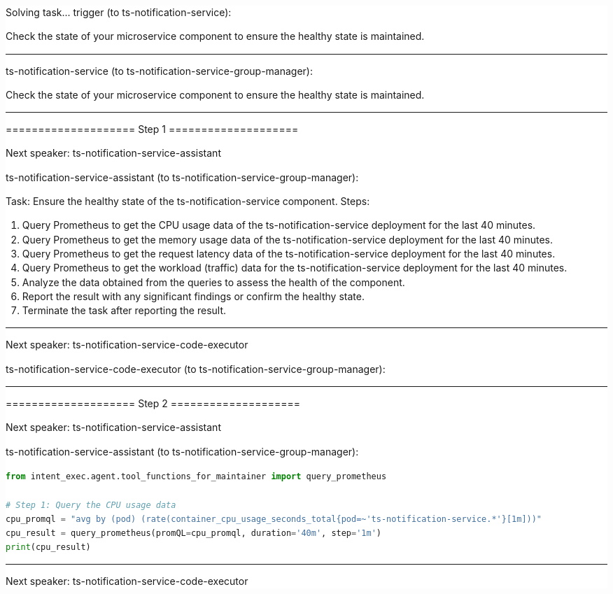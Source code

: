 Solving task...
trigger (to ts-notification-service):

Check the state of your microservice component to ensure the healthy state is maintained.

--------------------------------------------------------------------------------
ts-notification-service (to ts-notification-service-group-manager):

Check the state of your microservice component to ensure the healthy state is maintained.

--------------------------------------------------------------------------------
==================== Step 1 ====================

Next speaker: ts-notification-service-assistant

ts-notification-service-assistant (to ts-notification-service-group-manager):

Task: Ensure the healthy state of the ts-notification-service component.
Steps:
1. Query Prometheus to get the CPU usage data of the ts-notification-service deployment for the last 40 minutes.
2. Query Prometheus to get the memory usage data of the ts-notification-service deployment for the last 40 minutes.
3. Query Prometheus to get the request latency data of the ts-notification-service deployment for the last 40 minutes.
4. Query Prometheus to get the workload (traffic) data for the ts-notification-service deployment for the last 40 minutes.
5. Analyze the data obtained from the queries to assess the health of the component.
6. Report the result with any significant findings or confirm the healthy state.
7. Terminate the task after reporting the result.

--------------------------------------------------------------------------------

Next speaker: ts-notification-service-code-executor

ts-notification-service-code-executor (to ts-notification-service-group-manager):



--------------------------------------------------------------------------------
==================== Step 2 ====================

Next speaker: ts-notification-service-assistant

ts-notification-service-assistant (to ts-notification-service-group-manager):

```python
from intent_exec.agent.tool_functions_for_maintainer import query_prometheus

# Step 1: Query the CPU usage data
cpu_promql = "avg by (pod) (rate(container_cpu_usage_seconds_total{pod=~'ts-notification-service.*'}[1m]))"
cpu_result = query_prometheus(promQL=cpu_promql, duration='40m', step='1m')
print(cpu_result)
```

--------------------------------------------------------------------------------

Next speaker: ts-notification-service-code-executor
